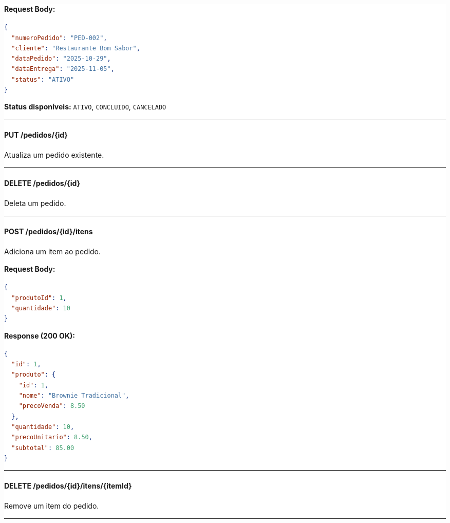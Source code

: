 **Request Body:**
```json
{
  "numeroPedido": "PED-002",
  "cliente": "Restaurante Bom Sabor",
  "dataPedido": "2025-10-29",
  "dataEntrega": "2025-11-05",
  "status": "ATIVO"
}
```

**Status disponíveis:** `ATIVO`, `CONCLUIDO`, `CANCELADO`

---

#### PUT /pedidos/{id}
Atualiza um pedido existente.

---

#### DELETE /pedidos/{id}
Deleta um pedido.

---

#### POST /pedidos/{id}/itens
Adiciona um item ao pedido.

**Request Body:**
```json
{
  "produtoId": 1,
  "quantidade": 10
}
```

**Response (200 OK):**
```json
{
  "id": 1,
  "produto": {
    "id": 1,
    "nome": "Brownie Tradicional",
    "precoVenda": 8.50
  },
  "quantidade": 10,
  "precoUnitario": 8.50,
  "subtotal": 85.00
}
```

---

#### DELETE /pedidos/{id}/itens/{itemId}
Remove um item do pedido.

---